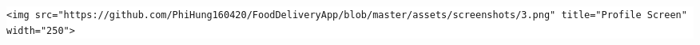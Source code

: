     <img src="https://github.com/PhiHung160420/FoodDeliveryApp/blob/master/assets/screenshots/3.png" title="Profile Screen" width="250">
  </kbd>
  <kbd>